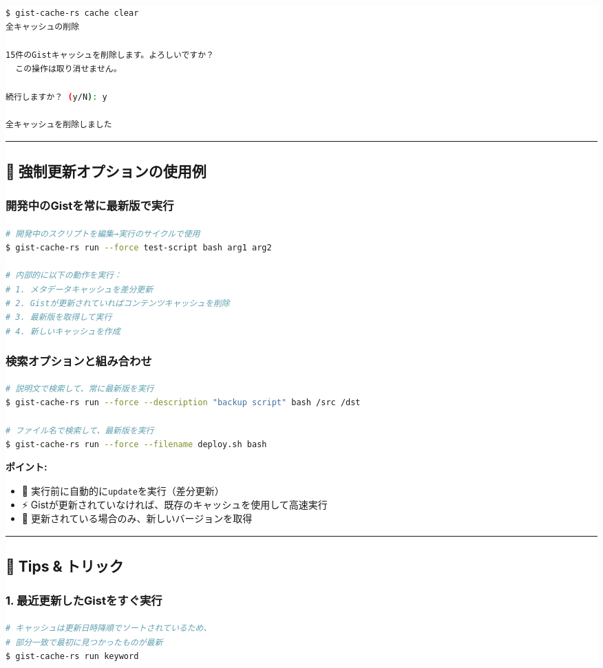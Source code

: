 ```bash
$ gist-cache-rs cache clear
全キャッシュの削除

15件のGistキャッシュを削除します。よろしいですか？
  この操作は取り消せません。

続行しますか？ (y/N): y

全キャッシュを削除しました
```

---

## 🔄 強制更新オプションの使用例

### 開発中のGistを常に最新版で実行

```bash
# 開発中のスクリプトを編集→実行のサイクルで使用
$ gist-cache-rs run --force test-script bash arg1 arg2

# 内部的に以下の動作を実行：
# 1. メタデータキャッシュを差分更新
# 2. Gistが更新されていればコンテンツキャッシュを削除
# 3. 最新版を取得して実行
# 4. 新しいキャッシュを作成
```

### 検索オプションと組み合わせ

```bash
# 説明文で検索して、常に最新版を実行
$ gist-cache-rs run --force --description "backup script" bash /src /dst

# ファイル名で検索して、最新版を実行
$ gist-cache-rs run --force --filename deploy.sh bash
```

**ポイント:**
- 📡 実行前に自動的に`update`を実行（差分更新）
- ⚡ Gistが更新されていなければ、既存のキャッシュを使用して高速実行
- 🔄 更新されている場合のみ、新しいバージョンを取得

---

## 🎯 Tips & トリック

### 1. 最近更新したGistをすぐ実行

```bash
# キャッシュは更新日時降順でソートされているため、
# 部分一致で最初に見つかったものが最新
$ gist-cache-rs run keyword
```

